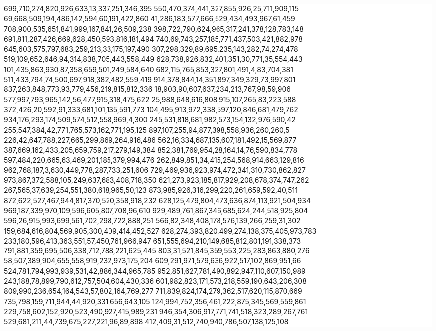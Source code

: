 699,710,274,820,926,633,13,337,251,346,395
550,470,374,441,327,855,926,25,711,909,115
69,668,509,194,486,142,594,60,191,422,860
41,286,183,577,666,529,434,493,967,61,459
708,900,535,651,841,999,167,841,26,509,238
398,722,790,624,965,317,241,378,128,783,148
691,811,287,426,669,628,450,593,816,181,494
740,69,743,257,185,771,437,503,421,882,978
645,603,575,797,683,259,213,33,175,197,490
307,298,329,89,695,235,143,282,74,274,478
519,109,652,646,94,314,838,705,443,558,449
628,738,926,832,401,351,30,771,35,554,443
101,435,863,930,87,358,659,501,249,584,640
682,115,765,853,327,801,491,4,83,704,381
511,433,794,74,500,697,918,382,482,559,419
914,378,844,14,351,897,349,329,73,997,801
837,263,848,773,93,779,456,219,815,812,336
18,903,90,607,637,234,213,767,98,59,906
577,997,793,965,142,56,477,915,318,475,622
25,988,648,616,808,915,107,265,83,223,588
372,426,20,592,91,333,681,101,135,591,773
104,495,913,972,338,597,120,846,681,479,762
934,176,293,174,509,574,512,558,969,4,300
245,531,818,681,982,573,154,132,976,590,42
255,547,384,42,771,765,573,162,771,195,125
897,107,255,94,877,398,558,936,260,260,5
226,42,647,788,227,665,299,869,264,916,486
562,16,334,687,135,607,181,492,15,569,877
387,669,162,433,205,659,759,217,279,149,384
852,381,769,954,28,164,14,76,590,834,778
597,484,220,665,63,469,201,185,379,994,476
262,849,851,34,415,254,568,914,663,129,816
962,768,187,3,630,449,778,287,733,251,606
729,469,936,923,974,472,341,310,730,862,827
973,867,372,588,105,249,637,683,408,718,350
621,273,923,185,817,929,208,678,374,747,262
267,565,37,639,254,551,380,618,965,50,123
873,985,926,316,299,220,261,659,592,40,511
872,622,527,467,944,817,370,520,358,918,232
628,125,479,804,473,636,874,113,921,504,934
969,187,339,970,109,596,605,807,708,96,610
929,489,761,867,346,685,624,244,518,925,804
596,26,915,993,699,561,702,298,722,888,251
566,82,348,408,178,576,139,266,259,31,302
159,684,616,804,569,905,300,409,414,452,527
628,274,393,820,499,274,138,375,405,973,783
233,180,596,413,363,551,57,450,761,966,947
651,555,694,210,149,685,812,801,191,338,373
791,881,359,695,506,338,712,788,221,625,445
803,31,521,845,359,553,225,283,863,880,276
58,507,389,904,655,558,919,232,973,175,204
609,291,971,579,636,922,517,102,869,951,66
524,781,794,993,939,531,42,886,344,965,785
952,851,627,781,490,892,947,110,607,150,989
243,188,78,899,790,612,757,504,604,430,336
601,982,823,171,573,218,559,190,643,206,308
809,990,236,654,164,543,57,802,164,769,277
711,839,824,174,279,362,517,620,115,870,669
735,798,159,711,944,44,920,331,656,643,105
124,994,752,356,461,222,875,345,569,559,861
229,758,602,152,920,523,490,927,415,989,231
946,354,306,917,771,741,518,323,289,267,761
529,681,211,44,739,675,227,221,96,89,898
412,409,31,512,740,940,786,507,138,125,108